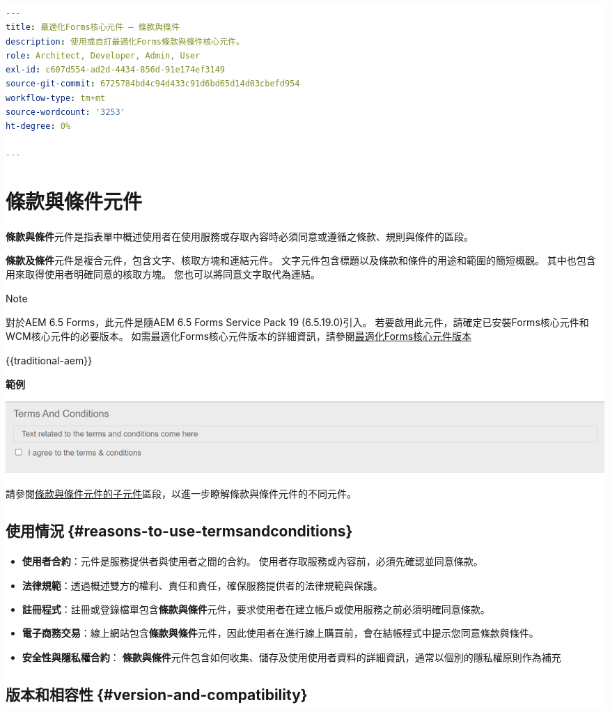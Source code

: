 ```yaml
---
title: 最適化Forms核心元件 — 條款與條件
description: 使用或自訂最適化Forms條款與條件核心元件。
role: Architect, Developer, Admin, User
exl-id: c607d554-ad2d-4434-856d-91e174ef3149
source-git-commit: 6725784bd4c94d433c91d6bd65d14d03cbefd954
workflow-type: tm+mt
source-wordcount: '3253'
ht-degree: 0%

---
```



# 條款與條件元件

**條款與條件**&#x200B;元件是指表單中概述使用者在使用服務或存取內容時必須同意或遵循之條款、規則與條件的區段。

**條款及條件**&#x200B;元件是複合元件，包含文字、核取方塊和連結元件。 文字元件包含標題以及條款和條件的用途和範圍的簡短概觀。 其中也包含用來取得使用者明確同意的核取方塊。 您也可以將同意文字取代為連結。

>[!NOTE]
>
> 對於AEM 6.5 Forms，此元件是隨AEM 6.5 Forms Service Pack 19 (6.5.19.0)引入。 若要啟用此元件，請確定已安裝Forms核心元件和WCM核心元件的必要版本。 如需最適化Forms核心元件版本的詳細資訊，請參閱[最適化Forms核心元件版本](/help/adaptive-forms/version.md)

{{traditional-aem}}

**範例**

![條款及條件](/help/adaptive-forms/assets/terms-and-conditions.png)

請參閱[條款與條件元件的子元件](#sub-component)區段，以進一步瞭解條款與條件元件的不同元件。

## 使用情況 {#reasons-to-use-termsandconditions}

- **使用者合約**：元件是服務提供者與使用者之間的合約。 使用者存取服務或內容前，必須先確認並同意條款。

- **法律規範**：透過概述雙方的權利、責任和責任，確保服務提供者的法律規範與保護。

- **註冊程式**：註冊或登錄檔單包含&#x200B;**條款與條件**&#x200B;元件，要求使用者在建立帳戶或使用服務之前必須明確同意條款。

- **電子商務交易**：線上網站包含&#x200B;**條款與條件**&#x200B;元件，因此使用者在進行線上購買前，會在結帳程式中提示您同意條款與條件。

- **安全性與隱私權合約**： **條款與條件**&#x200B;元件包含如何收集、儲存及使用使用者資料的詳細資訊，通常以個別的隱私權原則作為補充

## 版本和相容性 {#version-and-compatibility}
